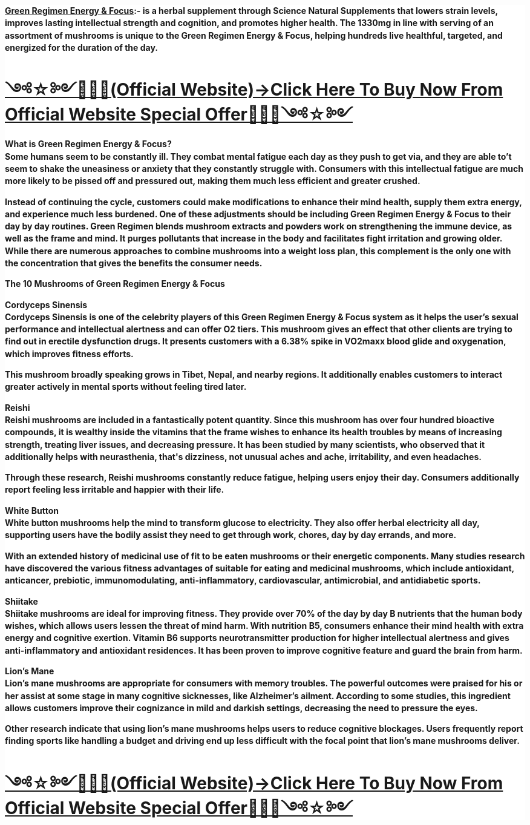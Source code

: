 <p><strong><a href="https://dinkhabar.com/green-regimen-energy-focus-buy/">Green Regimen Energy &amp; Focus</a>:- is a herbal supplement through Science Natural Supplements that lowers strain levels, improves lasting intellectual strength and cognition, and promotes higher health. The 1330mg in line with serving of an assortment of mushrooms is unique to the Green Regimen Energy &amp; Focus, helping hundreds live healthful, targeted, and energized for the duration of the day.</strong></p>
<h1><strong><a href="https://dinkhabar.com/green-regimen-energy-focus-buy/">༺☆༻🎀💓🦋(Official Website)&rarr;Click Here To Buy Now From Official Website Special Offer🦋💓🎀༺☆༻</a></strong></h1>
<p><strong>What is Green Regimen Energy &amp; Focus?</strong><br /><strong>Some humans seem to be constantly ill. They combat mental fatigue each day as they push to get via, and they are able to&rsquo;t seem to shake the uneasiness or anxiety that they constantly struggle with. Consumers with this intellectual fatigue are much more likely to be pissed off and pressured out, making them much less efficient and greater crushed.</strong></p>
<p><strong>Instead of continuing the cycle, customers could make modifications to enhance their mind health, supply them extra energy, and experience much less burdened. One of these adjustments should be including Green Regimen Energy &amp; Focus to their day by day routines. Green Regimen blends mushroom extracts and powders work on strengthening the immune device, as well as the frame and mind. It purges pollutants that increase in the body and facilitates fight irritation and growing older. While there are numerous approaches to combine mushrooms into a weight loss plan, this complement is the only one with the concentration that gives the benefits the consumer needs.</strong></p>
<p><strong>The 10 Mushrooms of Green Regimen Energy &amp; Focus</strong></p>
<p><strong>Cordyceps Sinensis</strong><br /><strong>Cordyceps Sinensis is one of the celebrity players of this Green Regimen Energy &amp; Focus system as it helps the user&rsquo;s sexual performance and intellectual alertness and can offer O2 tiers. This mushroom gives an effect that other clients are trying to find out in erectile dysfunction drugs. It presents customers with a 6.38% spike in VO2maxx blood glide and oxygenation, which improves fitness efforts.</strong></p>
<p><strong>This mushroom broadly speaking grows in Tibet, Nepal, and nearby regions. It additionally enables customers to interact greater actively in mental sports without feeling tired later.</strong></p>
<p><strong>Reishi</strong><br /><strong>Reishi mushrooms are included in a fantastically potent quantity. Since this mushroom has over four hundred bioactive compounds, it is wealthy inside the vitamins that the frame wishes to enhance its health troubles by means of increasing strength, treating liver issues, and decreasing pressure. It has been studied by many scientists, who observed that it additionally helps with neurasthenia, that's dizziness, not unusual aches and ache, irritability, and even headaches.</strong></p>
<p><strong>Through these research, Reishi mushrooms constantly reduce fatigue, helping users enjoy their day. Consumers additionally report feeling less irritable and happier with their life.</strong></p>
<p><strong>White Button</strong><br /><strong>White button mushrooms help the mind to transform glucose to electricity. They also offer herbal electricity all day, supporting users have the bodily assist they need to get through work, chores, day by day errands, and more.</strong></p>
<p><strong>With an extended history of medicinal use of fit to be eaten mushrooms or their energetic components. Many studies research have discovered the various fitness advantages of suitable for eating and medicinal mushrooms, which include antioxidant, anticancer, prebiotic, immunomodulating, anti-inflammatory, cardiovascular, antimicrobial, and antidiabetic sports.</strong></p>
<p><strong>Shiitake</strong><br /><strong>Shiitake mushrooms are ideal for improving fitness. They provide over 70% of the day by day B nutrients that the human body wishes, which allows users lessen the threat of mind harm. With nutrition B5, consumers enhance their mind health with extra energy and cognitive exertion. Vitamin B6 supports neurotransmitter production for higher intellectual alertness and gives anti-inflammatory and antioxidant residences. It has been proven to improve cognitive feature and guard the brain from harm.</strong></p>
<p><strong>Lion&rsquo;s Mane</strong><br /><strong>Lion&rsquo;s mane mushrooms are appropriate for consumers with memory troubles. The powerful outcomes were praised for his or her assist at some stage in many cognitive sicknesses, like Alzheimer&rsquo;s ailment. According to some studies, this ingredient allows customers improve their cognizance in mild and darkish settings, decreasing the need to pressure the eyes.</strong></p>
<p><strong>Other research indicate that using lion&rsquo;s mane mushrooms helps users to reduce cognitive blockages. Users frequently report finding sports like handling a budget and driving end up less difficult with the focal point that lion&rsquo;s mane mushrooms deliver.</strong></p>
<h1><strong><a href="https://dinkhabar.com/green-regimen-energy-focus-buy/">༺☆༻🎀💓🦋(Official Website)&rarr;Click Here To Buy Now From Official Website Special Offer🦋💓🎀༺☆༻</a></strong></h1>